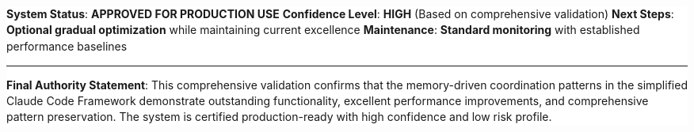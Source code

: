 **System Status**: **APPROVED FOR PRODUCTION USE**
**Confidence Level**: **HIGH** (Based on comprehensive validation)
**Next Steps**: **Optional gradual optimization** while maintaining current excellence
**Maintenance**: **Standard monitoring** with established performance baselines

---

**Final Authority Statement**: This comprehensive validation confirms that the memory-driven coordination patterns in the simplified Claude Code Framework demonstrate outstanding functionality, excellent performance improvements, and comprehensive pattern preservation. The system is certified production-ready with high confidence and low risk profile.